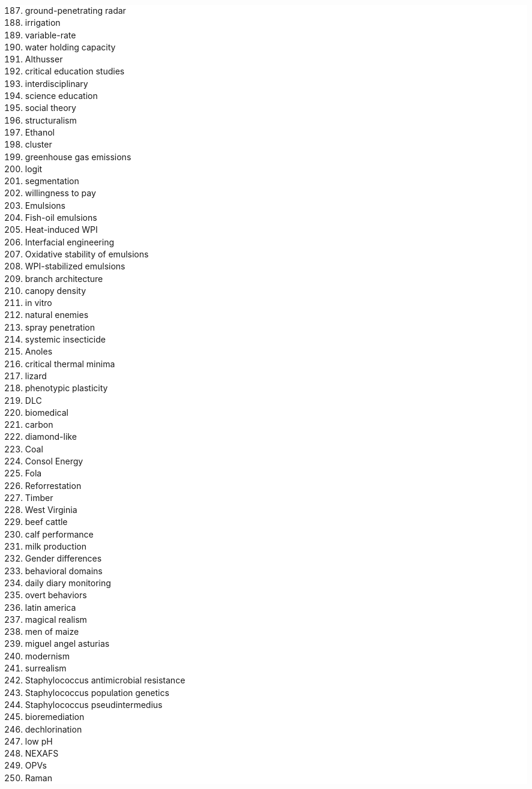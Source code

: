 187. ground-penetrating radar
188. irrigation
189. variable-rate
190. water holding capacity
191. Althusser
192. critical education studies
193. interdisciplinary
194. science education
195. social theory
196. structuralism
197. Ethanol
198. cluster
199. greenhouse gas emissions
200. logit
201. segmentation
202. willingness to pay
203. Emulsions
204. Fish-oil emulsions
205. Heat-induced WPI
206. Interfacial engineering
207. Oxidative stability of emulsions
208. WPI-stabilized emulsions
209. branch architecture
210. canopy density
211. in vitro
212. natural enemies
213. spray penetration
214. systemic insecticide
215. Anoles
216. critical thermal minima
217. lizard
218. phenotypic plasticity
219. DLC
220. biomedical
221. carbon
222. diamond-like
223. Coal
224. Consol Energy
225. Fola
226. Reforrestation
227. Timber
228. West Virginia
229. beef cattle
230. calf performance
231. milk production
232. Gender differences
233. behavioral domains
234. daily diary monitoring
235. overt behaviors
236. latin america
237. magical realism
238. men of maize
239. miguel angel asturias
240. modernism
241. surrealism
242. Staphylococcus antimicrobial resistance
243. Staphylococcus population genetics
244. Staphylococcus pseudintermedius
245. bioremediation
246. dechlorination
247. low pH
248. NEXAFS
249. OPVs
250. Raman